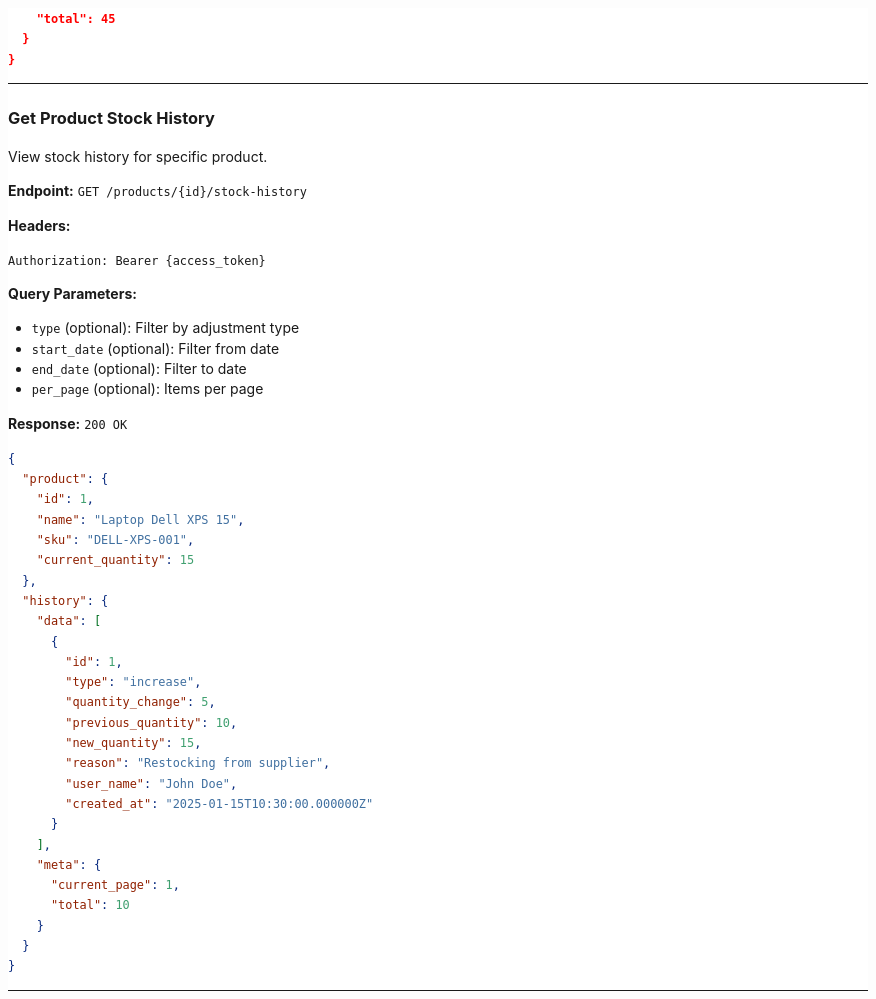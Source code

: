 ```json
    "total": 45
  }
}
```

---

### Get Product Stock History

View stock history for specific product.

**Endpoint:** `GET /products/{id}/stock-history`

**Headers:**
```
Authorization: Bearer {access_token}
```

**Query Parameters:**
- `type` (optional): Filter by adjustment type
- `start_date` (optional): Filter from date
- `end_date` (optional): Filter to date
- `per_page` (optional): Items per page

**Response:** `200 OK`
```json
{
  "product": {
    "id": 1,
    "name": "Laptop Dell XPS 15",
    "sku": "DELL-XPS-001",
    "current_quantity": 15
  },
  "history": {
    "data": [
      {
        "id": 1,
        "type": "increase",
        "quantity_change": 5,
        "previous_quantity": 10,
        "new_quantity": 15,
        "reason": "Restocking from supplier",
        "user_name": "John Doe",
        "created_at": "2025-01-15T10:30:00.000000Z"
      }
    ],
    "meta": {
      "current_page": 1,
      "total": 10
    }
  }
}
```

---